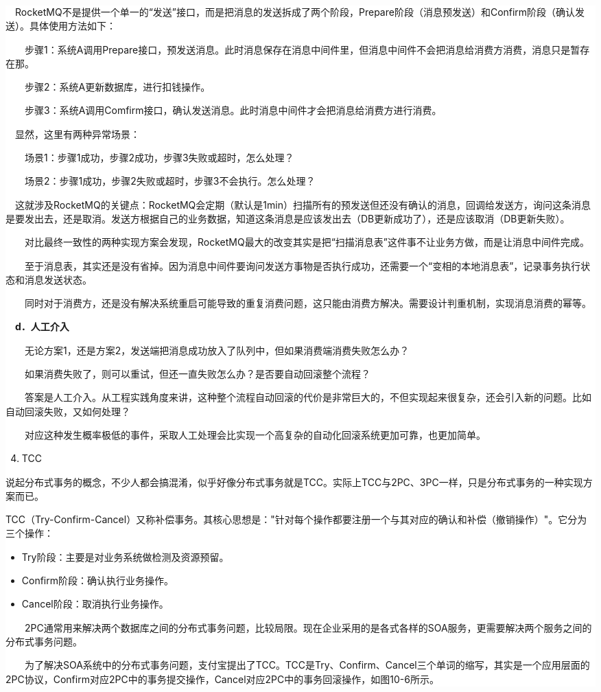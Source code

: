 　RocketMQ不是提供一个单一的“发送”接口，而是把消息的发送拆成了两个阶段，Prepare阶段（消息预发送）和Confirm阶段（确认发送）。具体使用方法如下： 

　　步骤1：系统A调用Prepare接口，预发送消息。此时消息保存在消息中间件里，但消息中间件不会把消息给消费方消费，消息只是暂存在那。

　　步骤2：系统A更新数据库，进行扣钱操作。

　　步骤3：系统A调用Comfirm接口，确认发送消息。此时消息中间件才会把消息给消费方进行消费。

 

　显然，这里有两种异常场景： 

　　场景1：步骤1成功，步骤2成功，步骤3失败或超时，怎么处理？

　　场景2：步骤1成功，步骤2失败或超时，步骤3不会执行。怎么处理？

 　这就涉及RocketMQ的关键点：RocketMQ会定期（默认是1min）扫描所有的预发送但还没有确认的消息，回调给发送方，询问这条消息是要发出去，还是取消。发送方根据自己的业务数据，知道这条消息是应该发出去（DB更新成功了），还是应该取消（DB更新失败）。

　　对比最终一致性的两种实现方案会发现，RocketMQ最大的改变其实是把“扫描消息表”这件事不让业务方做，而是让消息中间件完成。 

　　至于消息表，其实还是没有省掉。因为消息中间件要询问发送方事物是否执行成功，还需要一个“变相的本地消息表”，记录事务执行状态和消息发送状态。

　　同时对于消费方，还是没有解决系统重启可能导致的重复消费问题，这只能由消费方解决。需要设计判重机制，实现消息消费的幂等。

 

　**d．人工介入**

　　无论方案1，还是方案2，发送端把消息成功放入了队列中，但如果消费端消费失败怎么办？

　　如果消费失败了，则可以重试，但还一直失败怎么办？是否要自动回滚整个流程？ 

　　答案是人工介入。从工程实践角度来讲，这种整个流程自动回滚的代价是非常巨大的，不但实现起来很复杂，还会引入新的问题。比如自动回滚失败，又如何处理？ 

　　对应这种发生概率极低的事件，采取人工处理会比实现一个高复杂的自动化回滚系统更加可靠，也更加简单。 

4. TCC　　

说起分布式事务的概念，不少人都会搞混淆，似乎好像分布式事务就是TCC。实际上TCC与2PC、3PC一样，只是分布式事务的一种实现方案而已。

TCC（Try-Confirm-Cancel）又称补偿事务。其核心思想是："针对每个操作都要注册一个与其对应的确认和补偿（撤销操作）"。它分为三个操作：

* Try阶段：主要是对业务系统做检测及资源预留。

* Confirm阶段：确认执行业务操作。

* Cancel阶段：取消执行业务操作。

　　2PC通常用来解决两个数据库之间的分布式事务问题，比较局限。现在企业采用的是各式各样的SOA服务，更需要解决两个服务之间的分布式事务问题。

　　为了解决SOA系统中的分布式事务问题，支付宝提出了TCC。TCC是Try、Confirm、Cancel三个单词的缩写，其实是一个应用层面的2PC协议，Confirm对应2PC中的事务提交操作，Cancel对应2PC中的事务回滚操作，如图10-6所示。
